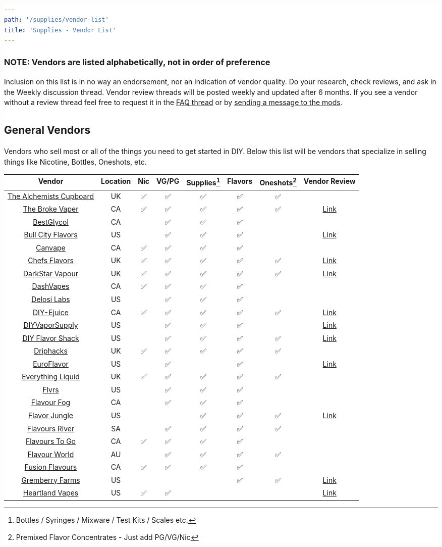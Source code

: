 ```yaml
---
path: '/supplies/vendor-list'
title: 'Supplies - Vendor List'
---
```


### NOTE: Vendors are listed alphabetically, not in order of preference

Inclusion on this list is in no way an endorsement, nor an indication of vendor quality. Do your research, check reviews, and ask in the Weekly discussion thread. Vendor review threads will be posted weekly and updated after 6 months. If you see a vendor without a review thread feel free to request it in the [FAQ thread](http://link.diyejuice.org/questions) or by [sending a message to the mods](https://www.reddit.com/message/compose/?to=/r/DIY_eJuice).

## General Vendors

Vendors who sell most or all of the things you need to get started in DIY. Below this list will be vendors that specialize in selling things like Nicotine, Bottles, Oneshots, etc.

|                             Vendor                              | Location | Nic | VG/PG | Supplies[^supplies] | Flavors | Oneshots[^oneshots] |         Vendor Review          |
| :-------------------------------------------------------------: | :------: | :-: | :---: | :-----------------: | :-----: | :-----------------: | :----------------------------: |
| [The Alchemists Cupboard](https://thealchemistscupboard.co.uk/) |    UK    | ✅  |  ✅   |         ✅          |   ✅    |         ✅          |                                |
|          [The Broke Vaper](https://thebrokevaper.ca/)           |    CA    | ✅  |  ✅   |         ✅          |   ✅    |         ✅          | [Link](https://redd.it/aiog4n) |
|            [BestGlycol](https://www.bestglycol.com/)            |    CA    |     |  ✅   |         ✅          |   ✅    |                     |                                |
|      [Bull City Flavors](https://www.bullcityflavors.com/)      |    US    |     |  ✅   |         ✅          |   ✅    |                     | [Link](https://redd.it/ghol5i) |
|               [Canvape](https://www.canvape.com/)               |    CA    | ✅  |  ✅   |         ✅          |   ✅    |                     |                                |
|        [Chefs Flavors](https://www.chefsflavours.co.uk/)        |    UK    | ✅  |  ✅   |         ✅          |   ✅    |         ✅          | [Link](https://redd.it/advlcf) |
|           [DarkStar Vapour](https://darkstar.co.uk/)            |    UK    | ✅  |  ✅   |         ✅          |   ✅    |         ✅          | [Link](https://redd.it/aq9qqh) |
|             [DashVapes](https://www.dashvapes.com/)             |    CA    | ✅  |  ✅   |         ✅          |   ✅    |                     |                                |
|             [Delosi Labs](https://delosilabs.com/)              |    US    |     |  ✅   |         ✅          |   ✅    |                     |                                |
|            [DIY-Ejuice](https://www.diy-ejuice.com/)            |    CA    | ✅  |  ✅   |         ✅          |   ✅    |         ✅          | [Link](https://redd.it/eolycq) |
|        [DIYVaporSupply](https://www.diyvaporsupply.com/)        |    US    |     |  ✅   |         ✅          |   ✅    |                     | [Link](https://redd.it/e5hkq6) |
|       [DIY Flavor Shack](http://www.diyflavorshack.com/)        |    US    |     |  ✅   |         ✅          |   ✅    |         ✅          | [Link](https://redd.it/boisk0) |
|             [Driphacks](https://www.driphacks.com/)             |    UK    | ✅  |  ✅   |         ✅          |   ✅    |         ✅          |
|            [EuroFlavor](https://www.euroflavor.com/)            |    US    |     |  ✅   |                     |   ✅    |                     | [Link](https://redd.it/414rke) |
|      [Everything Liquid](https://everythingliquid.co.uk/)       |    UK    | ✅  |  ✅   |         ✅          |   ✅    |         ✅          |                                |
|                   [Flvrs](https://flvrs.co/)                    |    US    |     |  ✅   |         ✅          |   ✅    |                     |                                |
|             [Flavour Fog](https://flavourfog.com/)              |    CA    |     |  ✅   |         ✅          |   ✅    |                     |                                |
|           [Flavor Jungle](https://flavorjungle.com/)            |    US    |     |       |         ✅          |   ✅    |         ✅          | [Link](https://redd.it/g92mvm) |
|          [Flavours River](https://flavoursriver.com/)           |    SA    |     |  ✅   |         ✅          |   ✅    |         ✅          |                                |
|           [Flavours To Go](https://flavourstogo.ca/)            |    CA    | ✅  |  ✅   |         ✅          |   ✅    |                     |                                |
|        [Flavour World](https://www.flavourworld.com.au/)        |    AU    |     |  ✅   |         ✅          |   ✅    |         ✅          |                                |
|        [Fusion Flavours](https://www.fusionflavours.ca/)        |    CA    | ✅  |  ✅   |         ✅          |   ✅    |                     |                                |
|         [Gremberry Farms](https://gremberryfarms.com/)          |    US    |     |       |                     |   ✅    |         ✅          | [Link](https://redd.it/g4wt9e) |
|         [Heartland Vapes](https://heartlandvapes.com/)          |    US    | ✅  |  ✅   |                     |         |                     | [Link](https://redd.it/b08ko6) |

[^supplies]: Bottles / Syringes / Mixware / Test Kits / Scales etc.
[^oneshots]: Premixed Flavor Concentrates - Just add PG/VG/Nic
[^shortfills]: Premixed 0mg E-Liquid with room for Nic Shots
[^bottleshots]: Oneshots in a bottle with room to add PG/VG/Nic
[^pickup]: Local pickup only